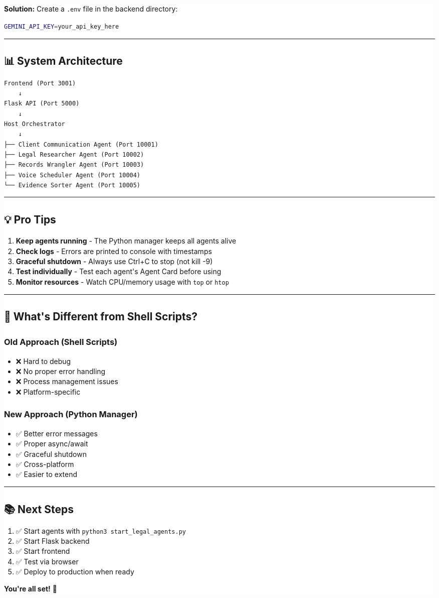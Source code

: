 **Solution:**
Create a `.env` file in the backend directory:

```bash
GEMINI_API_KEY=your_api_key_here
```

---

## 📊 System Architecture

```
Frontend (Port 3001)
    ↓
Flask API (Port 5000)
    ↓
Host Orchestrator
    ↓
├── Client Communication Agent (Port 10001)
├── Legal Researcher Agent (Port 10002)
├── Records Wrangler Agent (Port 10003)
├── Voice Scheduler Agent (Port 10004)
└── Evidence Sorter Agent (Port 10005)
```

---

## 💡 Pro Tips

1. **Keep agents running** - The Python manager keeps all agents alive
2. **Check logs** - Errors are printed to console with timestamps
3. **Graceful shutdown** - Always use Ctrl+C to stop (not kill -9)
4. **Test individually** - Test each agent's Agent Card before using
5. **Monitor resources** - Watch CPU/memory usage with `top` or `htop`

---

## 🎯 What's Different from Shell Scripts?

### Old Approach (Shell Scripts)

- ❌ Hard to debug
- ❌ No proper error handling
- ❌ Process management issues
- ❌ Platform-specific

### New Approach (Python Manager)

- ✅ Better error messages
- ✅ Proper async/await
- ✅ Graceful shutdown
- ✅ Cross-platform
- ✅ Easier to extend

---

## 📚 Next Steps

1. ✅ Start agents with `python3 start_legal_agents.py`
2. ✅ Start Flask backend
3. ✅ Start frontend
4. ✅ Test via browser
5. ✅ Deploy to production when ready

**You're all set!** 🎉
